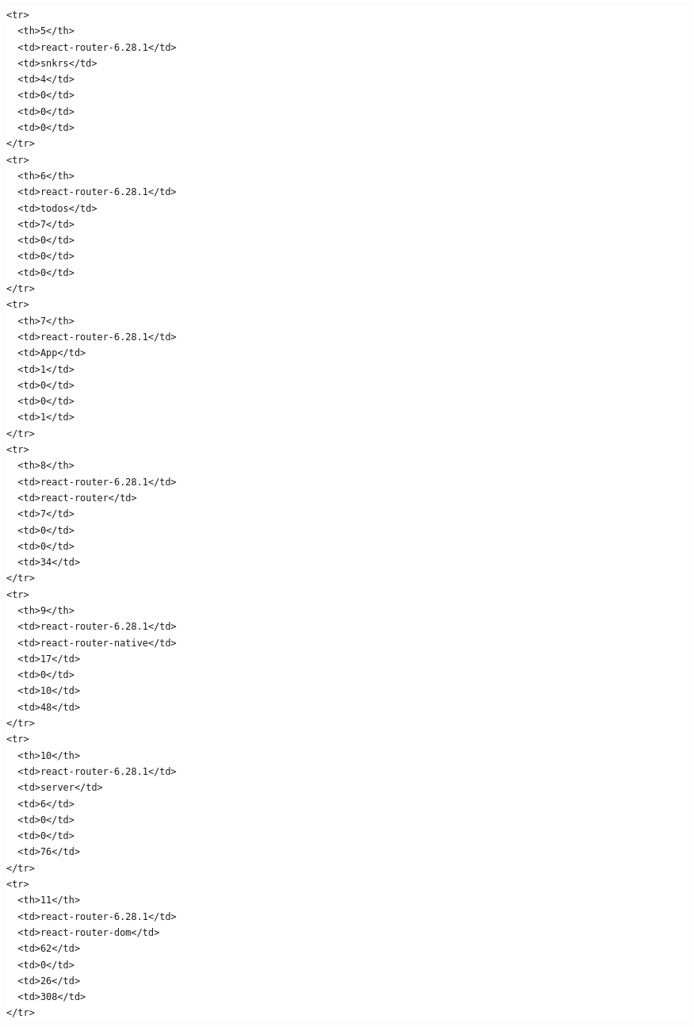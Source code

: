     <tr>
      <th>5</th>
      <td>react-router-6.28.1</td>
      <td>snkrs</td>
      <td>4</td>
      <td>0</td>
      <td>0</td>
      <td>0</td>
    </tr>
    <tr>
      <th>6</th>
      <td>react-router-6.28.1</td>
      <td>todos</td>
      <td>7</td>
      <td>0</td>
      <td>0</td>
      <td>0</td>
    </tr>
    <tr>
      <th>7</th>
      <td>react-router-6.28.1</td>
      <td>App</td>
      <td>1</td>
      <td>0</td>
      <td>0</td>
      <td>1</td>
    </tr>
    <tr>
      <th>8</th>
      <td>react-router-6.28.1</td>
      <td>react-router</td>
      <td>7</td>
      <td>0</td>
      <td>0</td>
      <td>34</td>
    </tr>
    <tr>
      <th>9</th>
      <td>react-router-6.28.1</td>
      <td>react-router-native</td>
      <td>17</td>
      <td>0</td>
      <td>10</td>
      <td>48</td>
    </tr>
    <tr>
      <th>10</th>
      <td>react-router-6.28.1</td>
      <td>server</td>
      <td>6</td>
      <td>0</td>
      <td>0</td>
      <td>76</td>
    </tr>
    <tr>
      <th>11</th>
      <td>react-router-6.28.1</td>
      <td>react-router-dom</td>
      <td>62</td>
      <td>0</td>
      <td>26</td>
      <td>308</td>
    </tr>
  </tbody>